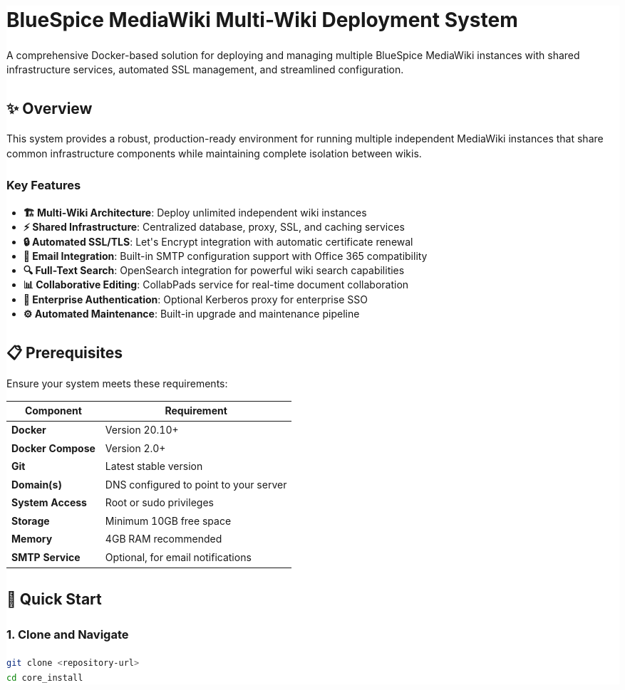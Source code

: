 # BlueSpice MediaWiki Multi-Wiki Deployment System

A comprehensive Docker-based solution for deploying and managing multiple BlueSpice MediaWiki instances with shared infrastructure services, automated SSL management, and streamlined configuration.

## ✨ Overview

This system provides a robust, production-ready environment for running multiple independent MediaWiki instances that share common infrastructure components while maintaining complete isolation between wikis.

### Key Features

- **🏗️ Multi-Wiki Architecture**: Deploy unlimited independent wiki instances
- **⚡ Shared Infrastructure**: Centralized database, proxy, SSL, and caching services  
- **🔒 Automated SSL/TLS**: Let's Encrypt integration with automatic certificate renewal
- **📧 Email Integration**: Built-in SMTP configuration support with Office 365 compatibility
- **🔍 Full-Text Search**: OpenSearch integration for powerful wiki search capabilities
- **📊 Collaborative Editing**: CollabPads service for real-time document collaboration
- **🔐 Enterprise Authentication**: Optional Kerberos proxy for enterprise SSO
- **⚙️ Automated Maintenance**: Built-in upgrade and maintenance pipeline

## 📋 Prerequisites

Ensure your system meets these requirements:

| Component | Requirement |
|-----------|-------------|
| **Docker** | Version 20.10+ |
| **Docker Compose** | Version 2.0+ |
| **Git** | Latest stable version |
| **Domain(s)** | DNS configured to point to your server |
| **System Access** | Root or sudo privileges |
| **Storage** | Minimum 10GB free space |
| **Memory** | 4GB RAM recommended |
| **SMTP Service** | Optional, for email notifications |

## 🚀 Quick Start

### 1. Clone and Navigate
```bash
git clone <repository-url>
cd core_install
```
